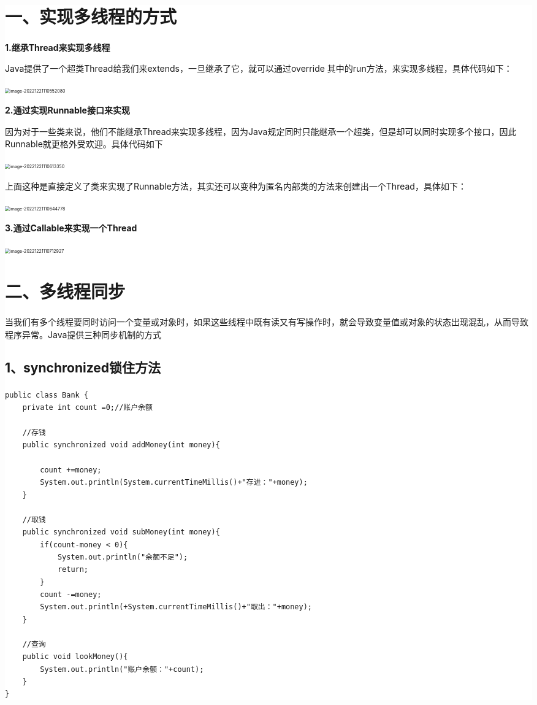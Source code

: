 # 一、实现多线程的方式

**1.继承Thread来实现多线程**

Java提供了一个超类Thread给我们来extends，一旦继承了它，就可以通过override 其中的run方法，来实现多线程，具体代码如下：

<img src="/Users/zyw/Library/Application Support/typora-user-images/image-20221221110552080.png" alt="image-20221221110552080" style="zoom:50%;" />

**2.通过实现Runnable接口来实现**

因为对于一些类来说，他们不能继承Thread来实现多线程，因为Java规定同时只能继承一个超类，但是却可以同时实现多个接口，因此Runnable就更格外受欢迎。具体代码如下

<img src="/Users/zyw/Library/Application Support/typora-user-images/image-20221221110613350.png" alt="image-20221221110613350" style="zoom:50%;" />

上面这种是直接定义了类来实现了Runnable方法，其实还可以变种为匿名内部类的方法来创建出一个Thread，具体如下：

<img src="/Users/zyw/Library/Application Support/typora-user-images/image-20221221110644778.png" alt="image-20221221110644778" style="zoom:50%;" />

**3.通过Callable来实现一个Thread**

<img src="/Users/zyw/Library/Application Support/typora-user-images/image-20221221110712927.png" alt="image-20221221110712927" style="zoom:50%;" />



# 二、多线程同步

当我们有多个线程要同时访问一个变量或对象时，如果这些线程中既有读又有写操作时，就会导致变量值或对象的状态出现混乱，从而导致程序异常。Java提供三种同步机制的方式

## 1、synchronized锁住方法

```
public class Bank {
    private int count =0;//账户余额

    //存钱
    public synchronized void addMoney(int money){
        
        count +=money;
        System.out.println(System.currentTimeMillis()+"存进："+money);
    }

    //取钱
    public synchronized void subMoney(int money){
        if(count-money < 0){
            System.out.println("余额不足");
            return;
        }
        count -=money;
        System.out.println(+System.currentTimeMillis()+"取出："+money);
    }

    //查询
    public void lookMoney(){
        System.out.println("账户余额："+count);
    }
}
```
